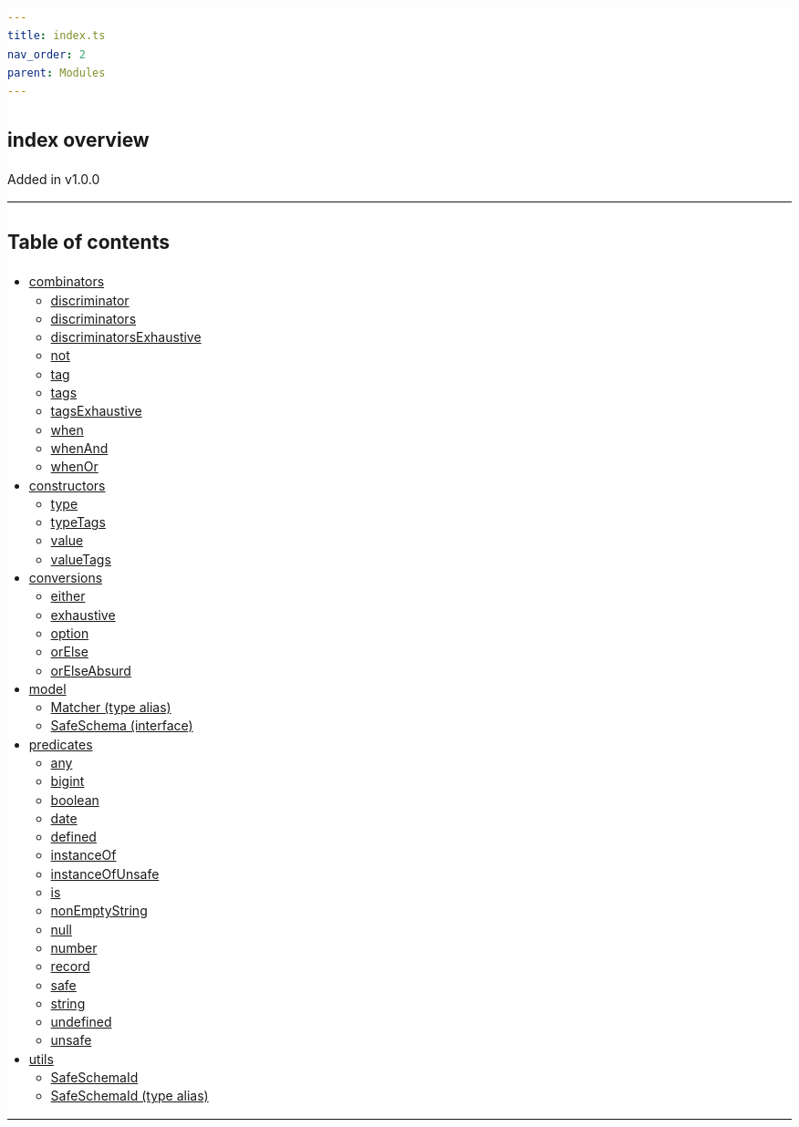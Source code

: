 ```yaml
---
title: index.ts
nav_order: 2
parent: Modules
---
```


## index overview

Added in v1.0.0

---

<h2 class="text-delta">Table of contents</h2>

- [combinators](#combinators)
  - [discriminator](#discriminator)
  - [discriminators](#discriminators)
  - [discriminatorsExhaustive](#discriminatorsexhaustive)
  - [not](#not)
  - [tag](#tag)
  - [tags](#tags)
  - [tagsExhaustive](#tagsexhaustive)
  - [when](#when)
  - [whenAnd](#whenand)
  - [whenOr](#whenor)
- [constructors](#constructors)
  - [type](#type)
  - [typeTags](#typetags)
  - [value](#value)
  - [valueTags](#valuetags)
- [conversions](#conversions)
  - [either](#either)
  - [exhaustive](#exhaustive)
  - [option](#option)
  - [orElse](#orelse)
  - [orElseAbsurd](#orelseabsurd)
- [model](#model)
  - [Matcher (type alias)](#matcher-type-alias)
  - [SafeSchema (interface)](#safeschema-interface)
- [predicates](#predicates)
  - [any](#any)
  - [bigint](#bigint)
  - [boolean](#boolean)
  - [date](#date)
  - [defined](#defined)
  - [instanceOf](#instanceof)
  - [instanceOfUnsafe](#instanceofunsafe)
  - [is](#is)
  - [nonEmptyString](#nonemptystring)
  - [null](#null)
  - [number](#number)
  - [record](#record)
  - [safe](#safe)
  - [string](#string)
  - [undefined](#undefined)
  - [unsafe](#unsafe)
- [utils](#utils)
  - [SafeSchemaId](#safeschemaid)
  - [SafeSchemaId (type alias)](#safeschemaid-type-alias)

---